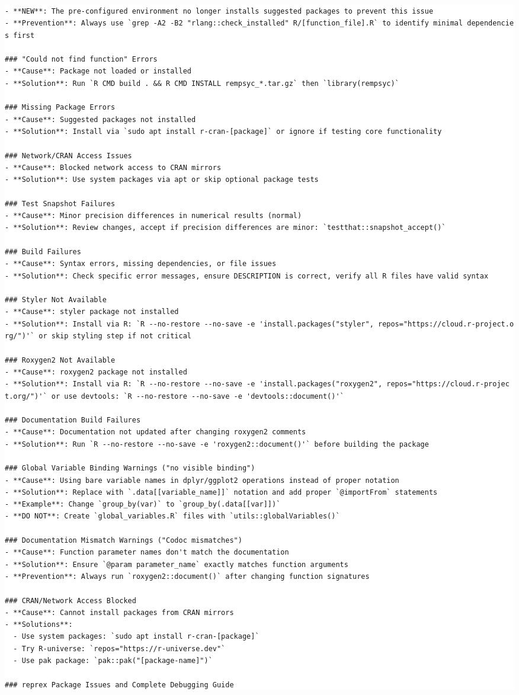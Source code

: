 ```
- **NEW**: The pre-configured environment no longer installs suggested packages to prevent this issue
- **Prevention**: Always use `grep -A2 -B2 "rlang::check_installed" R/[function_file].R` to identify minimal dependencies first

### "Could not find function" Errors
- **Cause**: Package not loaded or installed
- **Solution**: Run `R CMD build . && R CMD INSTALL rempsyc_*.tar.gz` then `library(rempsyc)`

### Missing Package Errors
- **Cause**: Suggested packages not installed
- **Solution**: Install via `sudo apt install r-cran-[package]` or ignore if testing core functionality

### Network/CRAN Access Issues  
- **Cause**: Blocked network access to CRAN mirrors
- **Solution**: Use system packages via apt or skip optional package tests

### Test Snapshot Failures
- **Cause**: Minor precision differences in numerical results (normal)
- **Solution**: Review changes, accept if precision differences are minor: `testthat::snapshot_accept()`

### Build Failures
- **Cause**: Syntax errors, missing dependencies, or file issues
- **Solution**: Check specific error messages, ensure DESCRIPTION is correct, verify all R files have valid syntax

### Styler Not Available
- **Cause**: styler package not installed
- **Solution**: Install via R: `R --no-restore --no-save -e 'install.packages("styler", repos="https://cloud.r-project.org/")'` or skip styling step if not critical

### Roxygen2 Not Available
- **Cause**: roxygen2 package not installed
- **Solution**: Install via R: `R --no-restore --no-save -e 'install.packages("roxygen2", repos="https://cloud.r-project.org/")'` or use devtools: `R --no-restore --no-save -e 'devtools::document()'`

### Documentation Build Failures
- **Cause**: Documentation not updated after changing roxygen2 comments
- **Solution**: Run `R --no-restore --no-save -e 'roxygen2::document()'` before building the package

### Global Variable Binding Warnings ("no visible binding")
- **Cause**: Using bare variable names in dplyr/ggplot2 operations instead of proper notation
- **Solution**: Replace with `.data[[variable_name]]` notation and add proper `@importFrom` statements
- **Example**: Change `group_by(var)` to `group_by(.data[[var]])`
- **DO NOT**: Create `global_variables.R` files with `utils::globalVariables()`

### Documentation Mismatch Warnings ("Codoc mismatches")
- **Cause**: Function parameter names don't match the documentation
- **Solution**: Ensure `@param parameter_name` exactly matches function arguments
- **Prevention**: Always run `roxygen2::document()` after changing function signatures

### CRAN/Network Access Blocked
- **Cause**: Cannot install packages from CRAN mirrors
- **Solutions**: 
  - Use system packages: `sudo apt install r-cran-[package]`
  - Try R-universe: `repos="https://r-universe.dev"`  
  - Use pak package: `pak::pak("[package-name]")`

### reprex Package Issues and Complete Debugging Guide
```